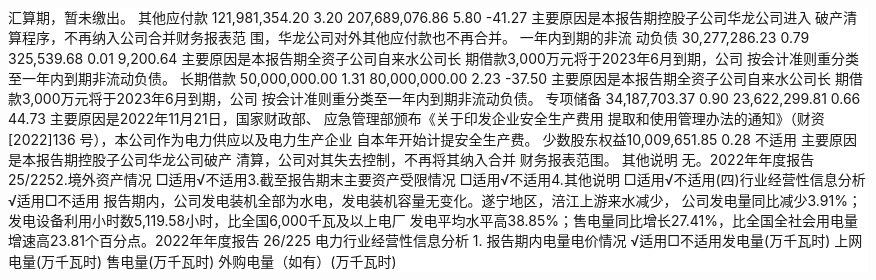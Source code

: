 汇算期，暂未缴出。
其他应付款
121,981,354.20
3.20
207,689,076.86
5.80
-41.27
主要原因是本报告期控股子公司华龙公司进入
破产清算程序，不再纳入公司合并财务报表范
围，华龙公司对外其他应付款也不再合并。
一年内到期的非流
动负债
30,277,286.23
0.79
325,539.68
0.01
9,200.64
主要原因是本报告期全资子公司自来水公司长
期借款3,000万元将于2023年6月到期，公司
按会计准则重分类至一年内到期非流动负债。
长期借款
50,000,000.00
1.31
80,000,000.00
2.23
-37.50
主要原因是本报告期全资子公司自来水公司长
期借款3,000万元将于2023年6月到期，公司
按会计准则重分类至一年内到期非流动负债。
专项储备
34,187,703.37
0.90
23,622,299.81
0.66
44.73
主要原因是2022年11月21日，国家财政部、
应急管理部颁布《关于印发企业安全生产费用
提取和使用管理办法的通知》（财资[2022]136
号），本公司作为电力供应以及电力生产企业
自本年开始计提安全生产费。
少数股东权益10,009,651.85
0.28
不适用
主要原因是本报告期控股子公司华龙公司破产
清算，公司对其失去控制，不再将其纳入合并
财务报表范围。
其他说明
无。2022年年度报告
25/2252.境外资产情况
□适用√不适用3.截至报告期末主要资产受限情况
□适用√不适用4.其他说明
□适用√不适用(四)行业经营性信息分析
√适用□不适用
报告期内，公司发电装机全部为水电，发电装机容量无变化。遂宁地区，涪江上游来水减少，
公司发电量同比减少3.91%；发电设备利用小时数5,119.58小时，比全国6,000千瓦及以上电厂
发电平均水平高38.85%；售电量同比增长27.41%，比全国全社会用电量增速高23.81个百分点。2022年年度报告
26/225
电力行业经营性信息分析
1.
报告期内电量电价情况
√适用□不适用发电量(万千瓦时)
上网电量(万千瓦时)
售电量(万千瓦时)
外购电量（如有）(万千瓦时)